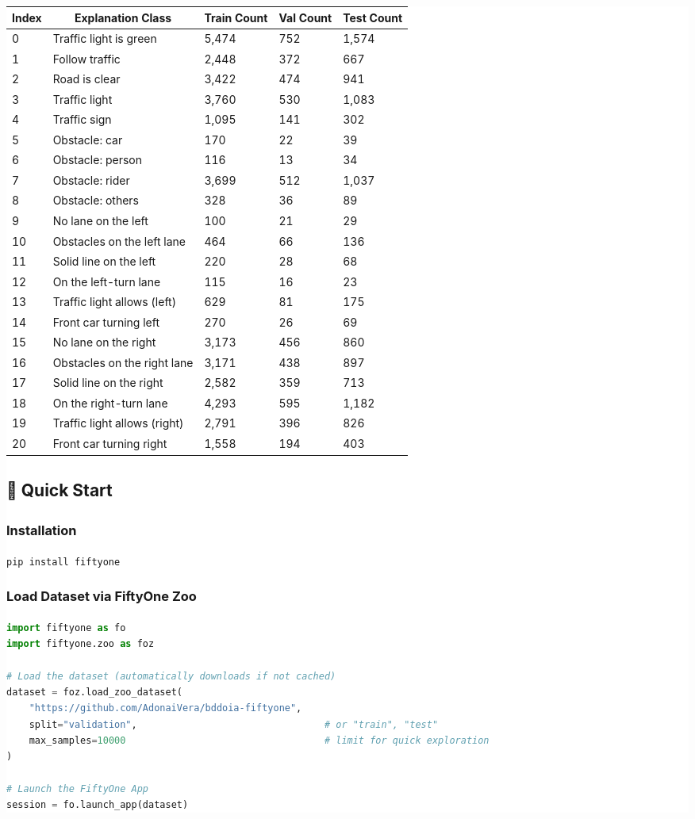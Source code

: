 | Index | Explanation Class | Train Count | Val Count | Test Count |
|-------|------------------|-------------|-----------|------------|
| 0 | Traffic light is green | 5,474 | 752 | 1,574 |
| 1 | Follow traffic | 2,448 | 372 | 667 |
| 2 | Road is clear | 3,422 | 474 | 941 |
| 3 | Traffic light | 3,760 | 530 | 1,083 |
| 4 | Traffic sign | 1,095 | 141 | 302 |
| 5 | Obstacle: car | 170 | 22 | 39 |
| 6 | Obstacle: person | 116 | 13 | 34 |
| 7 | Obstacle: rider | 3,699 | 512 | 1,037 |
| 8 | Obstacle: others | 328 | 36 | 89 |
| 9 | No lane on the left | 100 | 21 | 29 |
| 10 | Obstacles on the left lane | 464 | 66 | 136 |
| 11 | Solid line on the left | 220 | 28 | 68 |
| 12 | On the left-turn lane | 115 | 16 | 23 |
| 13 | Traffic light allows (left) | 629 | 81 | 175 |
| 14 | Front car turning left | 270 | 26 | 69 |
| 15 | No lane on the right | 3,173 | 456 | 860 |
| 16 | Obstacles on the right lane | 3,171 | 438 | 897 |
| 17 | Solid line on the right | 2,582 | 359 | 713 |
| 18 | On the right-turn lane | 4,293 | 595 | 1,182 |
| 19 | Traffic light allows (right) | 2,791 | 396 | 826 |
| 20 | Front car turning right | 1,558 | 194 | 403 |

## 🚀 Quick Start

### Installation
```bash
pip install fiftyone
```

### Load Dataset via FiftyOne Zoo
```python
import fiftyone as fo
import fiftyone.zoo as foz

# Load the dataset (automatically downloads if not cached)
dataset = foz.load_zoo_dataset(
    "https://github.com/AdonaiVera/bddoia-fiftyone",
    split="validation",                                 # or "train", "test"
    max_samples=10000                                   # limit for quick exploration
)

# Launch the FiftyOne App
session = fo.launch_app(dataset)
```
